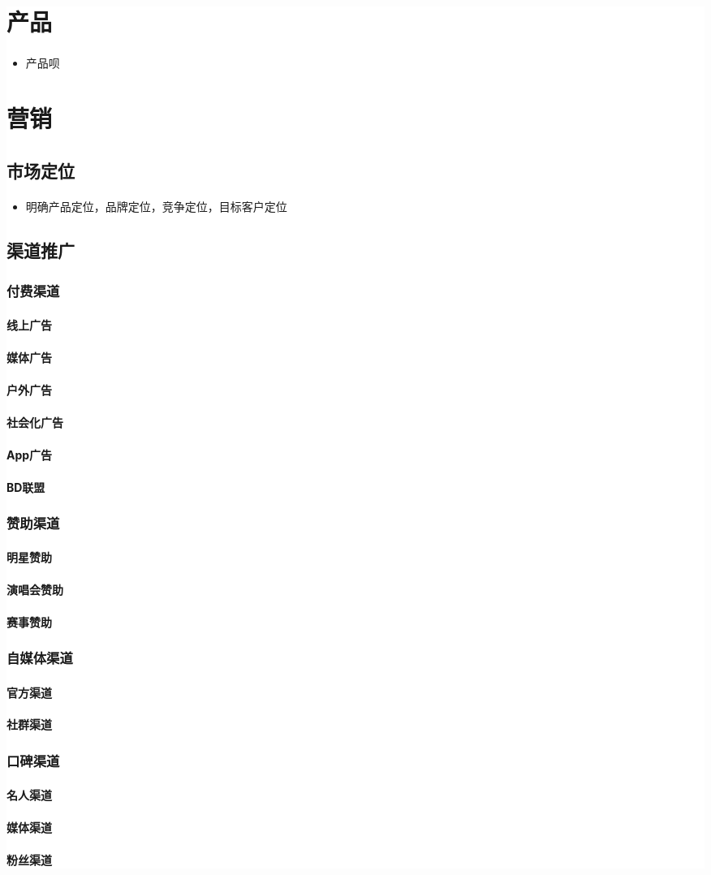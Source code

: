 # 产品
- 产品呗

# 营销
## 市场定位
- 明确产品定位，品牌定位，竞争定位，目标客户定位
## 渠道推广
### 付费渠道
#### 线上广告
#### 媒体广告
#### 户外广告
#### 社会化广告
#### App广告
#### BD联盟
### 赞助渠道
#### 明星赞助
#### 演唱会赞助
#### 赛事赞助
### 自媒体渠道
#### 官方渠道
#### 社群渠道
### 口碑渠道
#### 名人渠道
#### 媒体渠道
#### 粉丝渠道

